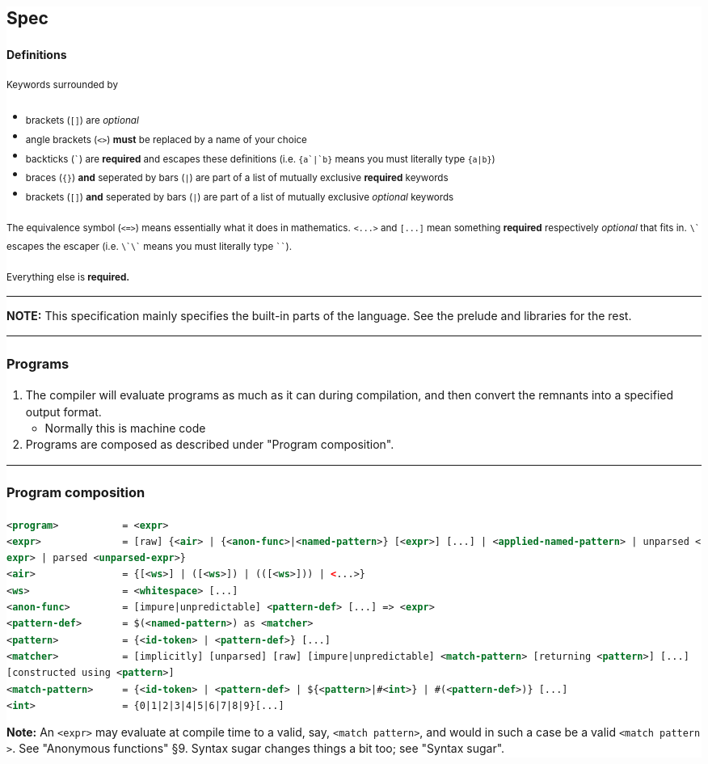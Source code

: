 ## Spec
#### Definitions
<sup>Keywords surrounded by</sup>
* <sub>brackets (`[]`) are *optional*</sub>
* <sub>angle brackets (`<>`) **must** be replaced by a name of your choice</sub>
* <sub>backticks (`` ` ``) are **required** and escapes these definitions (i.e. `` {a`|`b} `` means you must literally type `{a|b}`)</sub>
* <sub>braces (`{}`) **and** seperated by bars (`|`) are part of a list of mutually exclusive **required** keywords</sub>
* <sub>brackets (`[]`) **and** seperated by bars (`|`) are part of a list of mutually exclusive *optional* keywords</sub>

<sub>The equivalence symbol (`<=>`) means essentially what it does in mathematics.</sub>
<sub>`<...>` and `[...]` mean something **required** respectively *optional* that fits in.</sub>
<sub>``` \` ``` escapes the escaper (i.e. ``` \`\` ``` means you must literally type ``` `` ```).</sub>

<sub>Everything else is **required.**</sub>

--------

**NOTE:** This specification mainly specifies the built-in parts of the language. See the prelude and libraries for the rest.

--------

### Programs
1. The compiler will evaluate programs as much as it can during compilation, and then convert the remnants into a specified output format.
	- Normally this is machine code
2. Programs are composed as described under "Program composition".

--------

### Program composition
```XML
<program>           = <expr>
<expr>              = [raw] {<air> | {<anon-func>|<named-pattern>} [<expr>] [...] | <applied-named-pattern> | unparsed <expr> | parsed <unparsed-expr>}
<air>               = {[<ws>] | ([<ws>]) | (([<ws>])) | <...>}
<ws>                = <whitespace> [...]
<anon-func>         = [impure|unpredictable] <pattern-def> [...] => <expr>
<pattern-def>       = $(<named-pattern>) as <matcher>
<pattern>           = {<id-token> | <pattern-def>} [...]
<matcher>           = [implicitly] [unparsed] [raw] [impure|unpredictable] <match-pattern> [returning <pattern>] [...] [constructed using <pattern>]
<match-pattern>     = {<id-token> | <pattern-def> | ${<pattern>|#<int>} | #(<pattern-def>)} [...]
<int>               = {0|1|2|3|4|5|6|7|8|9}[...]
```

**Note:** An `<expr>` may evaluate at compile time to a valid, say, `<match pattern>`, and would in such a case be a valid `<match pattern>`. See "Anonymous functions" §9. Syntax sugar changes things a bit too; see "Syntax sugar".
